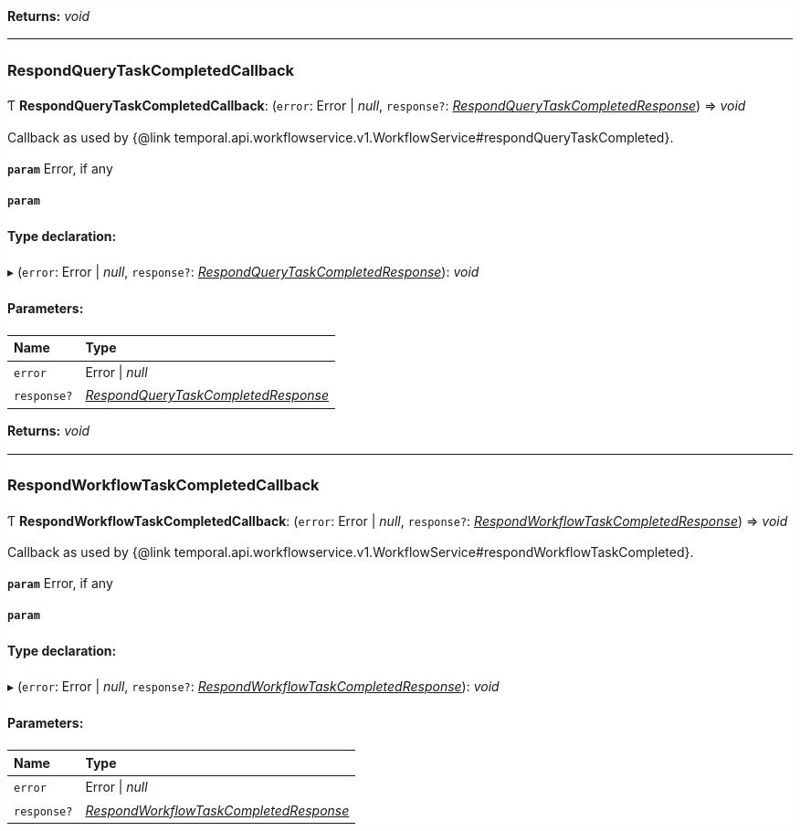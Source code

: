 **Returns:** *void*

___

### RespondQueryTaskCompletedCallback

Ƭ **RespondQueryTaskCompletedCallback**: (`error`: Error \| *null*, `response?`: [*RespondQueryTaskCompletedResponse*](../classes/proto.temporal.api.workflowservice.v1.respondquerytaskcompletedresponse.md)) => *void*

Callback as used by {@link temporal.api.workflowservice.v1.WorkflowService#respondQueryTaskCompleted}.

**`param`** Error, if any

**`param`** 

#### Type declaration:

▸ (`error`: Error \| *null*, `response?`: [*RespondQueryTaskCompletedResponse*](../classes/proto.temporal.api.workflowservice.v1.respondquerytaskcompletedresponse.md)): *void*

#### Parameters:

Name | Type |
:------ | :------ |
`error` | Error \| *null* |
`response?` | [*RespondQueryTaskCompletedResponse*](../classes/proto.temporal.api.workflowservice.v1.respondquerytaskcompletedresponse.md) |

**Returns:** *void*

___

### RespondWorkflowTaskCompletedCallback

Ƭ **RespondWorkflowTaskCompletedCallback**: (`error`: Error \| *null*, `response?`: [*RespondWorkflowTaskCompletedResponse*](../classes/proto.temporal.api.workflowservice.v1.respondworkflowtaskcompletedresponse.md)) => *void*

Callback as used by {@link temporal.api.workflowservice.v1.WorkflowService#respondWorkflowTaskCompleted}.

**`param`** Error, if any

**`param`** 

#### Type declaration:

▸ (`error`: Error \| *null*, `response?`: [*RespondWorkflowTaskCompletedResponse*](../classes/proto.temporal.api.workflowservice.v1.respondworkflowtaskcompletedresponse.md)): *void*

#### Parameters:

Name | Type |
:------ | :------ |
`error` | Error \| *null* |
`response?` | [*RespondWorkflowTaskCompletedResponse*](../classes/proto.temporal.api.workflowservice.v1.respondworkflowtaskcompletedresponse.md) |
